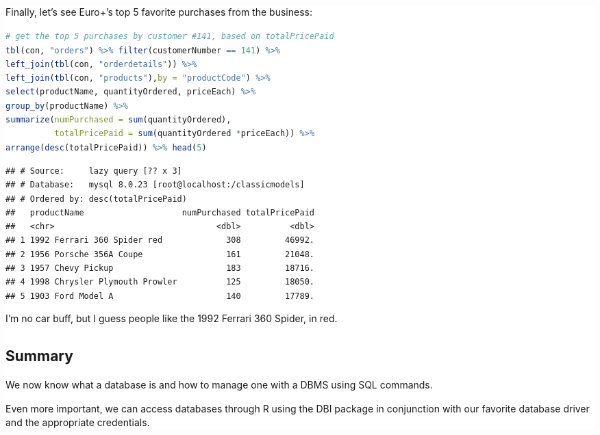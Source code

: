 Finally, let’s see Euro+’s top 5 favorite purchases from the
business:

``` r
# get the top 5 purchases by customer #141, based on totalPricePaid
tbl(con, "orders") %>% filter(customerNumber == 141) %>%
left_join(tbl(con, "orderdetails")) %>%
left_join(tbl(con, "products"),by = "productCode") %>%
select(productName, quantityOrdered, priceEach) %>%
group_by(productName) %>%
summarize(numPurchased = sum(quantityOrdered),
          totalPricePaid = sum(quantityOrdered *priceEach)) %>%
arrange(desc(totalPricePaid)) %>% head(5)
```

    ## # Source:     lazy query [?? x 3]
    ## # Database:   mysql 8.0.23 [root@localhost:/classicmodels]
    ## # Ordered by: desc(totalPricePaid)
    ##   productName                    numPurchased totalPricePaid
    ##   <chr>                                 <dbl>          <dbl>
    ## 1 1992 Ferrari 360 Spider red             308         46992.
    ## 2 1956 Porsche 356A Coupe                 161         21048.
    ## 3 1957 Chevy Pickup                       183         18716.
    ## 4 1998 Chrysler Plymouth Prowler          125         18050.
    ## 5 1903 Ford Model A                       140         17789.

I’m no car buff, but I guess people like the 1992 Ferrari 360 Spider, in
red.

## Summary

We now know what a database is and how to manage one with a DBMS using SQL commands.

Even more important, we can access databases through R using the DBI package in conjunction with our favorite database driver and the appropriate credentials.
